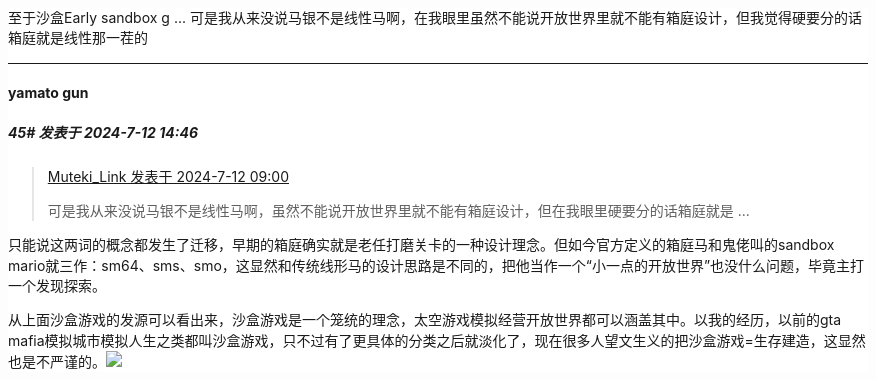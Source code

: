 至于沙盒Early sandbox g ...</blockquote>
可是我从来没说马银不是线性马啊，在我眼里虽然不能说开放世界里就不能有箱庭设计，但我觉得硬要分的话箱庭就是线性那一茬的


*****

####  yamato gun  
##### 45#       发表于 2024-7-12 14:46

<blockquote><a href="httphttps://bbs.saraba1st.com/2b/forum.php?mod=redirect&amp;goto=findpost&amp;pid=65559409&amp;ptid=2190471" target="_blank">Muteki_Link 发表于 2024-7-12 09:00</a>

可是我从来没说马银不是线性马啊，虽然不能说开放世界里就不能有箱庭设计，但在我眼里硬要分的话箱庭就是 ...</blockquote>
只能说这两词的概念都发生了迁移，早期的箱庭确实就是老任打磨关卡的一种设计理念。但如今官方定义的箱庭马和鬼佬叫的sandbox mario就三作：sm64、sms、smo，这显然和传统线形马的设计思路是不同的，把他当作一个“小一点的开放世界”也没什么问题，毕竟主打一个发现探索。

从上面沙盒游戏的发源可以看出来，沙盒游戏是一个笼统的理念，太空游戏模拟经营开放世界都可以涵盖其中。以我的经历，以前的gta mafia模拟城市模拟人生之类都叫沙盒游戏，只不过有了更具体的分类之后就淡化了，现在很多人望文生义的把沙盒游戏=生存建造，这显然也是不严谨的。<img src="https://static.saraba1st.com/image/smiley/face/16.gif" referrerpolicy="no-referrer">


